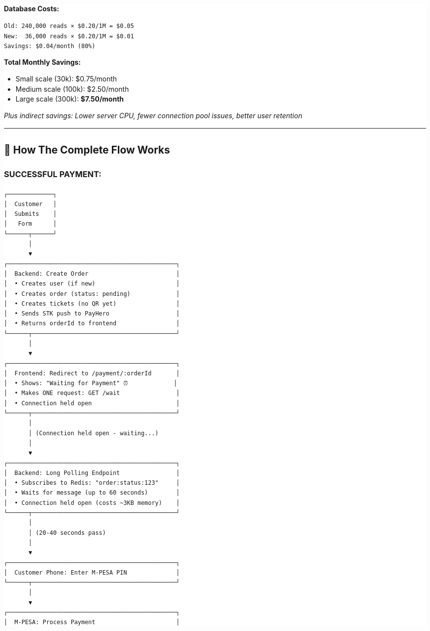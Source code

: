 **Database Costs:**
```
Old: 240,000 reads × $0.20/1M = $0.05
New:  36,000 reads × $0.20/1M = $0.01
Savings: $0.04/month (80%)
```

**Total Monthly Savings:**
- Small scale (30k): $0.75/month
- Medium scale (100k): $2.50/month
- Large scale (300k): **$7.50/month**

*Plus indirect savings: Lower server CPU, fewer connection pool issues, better user retention*

---

## 🎯 **How The Complete Flow Works**

### **SUCCESSFUL PAYMENT:**

```
┌─────────────┐
│  Customer   │
│  Submits    │
│   Form      │
└──────┬──────┘
       │
       ▼
┌────────────────────────────────────────────────┐
│  Backend: Create Order                         │
│  • Creates user (if new)                       │
│  • Creates order (status: pending)             │
│  • Creates tickets (no QR yet)                 │
│  • Sends STK push to PayHero                   │
│  • Returns orderId to frontend                 │
└──────┬─────────────────────────────────────────┘
       │
       ▼
┌────────────────────────────────────────────────┐
│  Frontend: Redirect to /payment/:orderId       │
│  • Shows: "Waiting for Payment" ⏰             │
│  • Makes ONE request: GET /wait                │
│  • Connection held open                        │
└──────┬─────────────────────────────────────────┘
       │
       │ (Connection held open - waiting...)
       │
       ▼
┌────────────────────────────────────────────────┐
│  Backend: Long Polling Endpoint                │
│  • Subscribes to Redis: "order:status:123"     │
│  • Waits for message (up to 60 seconds)        │
│  • Connection held open (costs ~3KB memory)    │
└──────┬─────────────────────────────────────────┘
       │
       │ (20-40 seconds pass)
       │
       ▼
┌────────────────────────────────────────────────┐
│  Customer Phone: Enter M-PESA PIN              │
└──────┬─────────────────────────────────────────┘
       │
       ▼
┌────────────────────────────────────────────────┐
│  M-PESA: Process Payment                       │
```